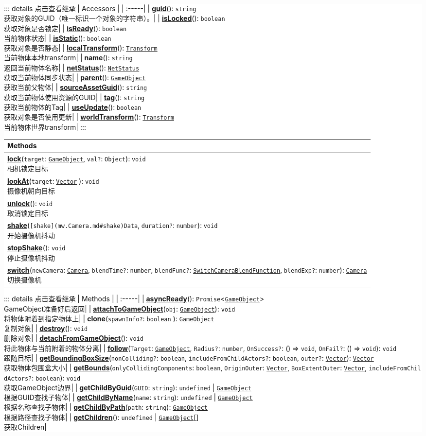 
::: details 点击查看继承
| Accessors |
| :-----|
| **[guid](mw.GameObject.md#guid)**(): `string` <br> 获取对象的GUID（唯一标识一个对象的字符串）。|
| **[isLocked](mw.GameObject.md#islocked)**(): `boolean` <br> 获取对象是否锁定|
| **[isReady](mw.GameObject.md#isready)**(): `boolean` <br> 当前物体状态|
| **[isStatic](mw.GameObject.md#isstatic)**(): `boolean` <br> 获取对象是否静态|
| **[localTransform](mw.GameObject.md#localtransform)**(): [`Transform`](mw.Transform.md) <br> 当前物体本地transform|
| **[name](mw.GameObject.md#name)**(): `string` <br> 返回当前物体名称|
| **[netStatus](mw.GameObject.md#netstatus)**(): [`NetStatus`](../enums/mw.NetStatus.md) <br> 获取当前物体同步状态|
| **[parent](mw.GameObject.md#parent)**(): [`GameObject`](mw.GameObject.md) <br> 获取当前父物体|
| **[sourceAssetGuid](mw.GameObject.md#sourceassetguid)**(): `string` <br> 获取当前物体使用资源的GUID|
| **[tag](mw.GameObject.md#tag)**(): `string` <br> 获取当前物体的Tag|
| **[useUpdate](mw.GameObject.md#useupdate)**(): `boolean` <br> 获取对象是否使用更新|
| **[worldTransform](mw.GameObject.md#worldtransform)**(): [`Transform`](mw.Transform.md) <br> 当前物体世界transform|
:::


| Methods |
| :-----|
| **[lock](mw.Camera.md#lock)**(`target`: [`GameObject`](mw.GameObject.md), `val?`: `Object`): `void` <br> 相机锁定目标|
| **[lookAt](mw.Camera.md#lookat)**(`target`: [`Vector`](mw.Vector.md) \): `void` <br> 摄像机朝向目标|
| **[unlock](mw.Camera.md#unlock)**(): `void` <br> 取消锁定目标|
| **[shake](mw.Camera.md#shake)**(`[shake](mw.Camera.md#shake)Data`, `duration?`: `number`): `void` <br> 开始摄像机抖动|
| **[stopShake](mw.Camera.md#stopshake)**(): `void` <br> 停止摄像机抖动|
| **[switch](mw.Camera.md#switch)**(`newCamera`: [`Camera`](mw.Camera.md), `blendTime?`: `number`, `blendFunc?`: [`SwitchCameraBlendFunction`](../enums/mw.SwitchCameraBlendFunction.md), `blendExp?`: `number`): [`Camera`](mw.Camera.md) <br> 切换摄像机|


::: details 点击查看继承
| Methods |
| :-----|
| **[asyncReady](mw.GameObject.md#asyncready)**(): `Promise`<[`GameObject`](mw.GameObject.md)\> <br> GameObject准备好后返回|
| **[attachToGameObject](mw.GameObject.md#attachtogameobject)**(`obj`: [`GameObject`](mw.GameObject.md)): `void` <br> 将物体附着到指定物体上|
| **[clone](mw.GameObject.md#clone)**(`spawnInfo?`: `boolean` \): [`GameObject`](mw.GameObject.md) <br> 复制对象|
| **[destroy](mw.GameObject.md#destroy)**(): `void` <br> 删除对象|
| **[detachFromGameObject](mw.GameObject.md#detachfromgameobject)**(): `void` <br> 将此物体与当前附着的物体分离|
| **[follow](mw.GameObject.md#follow)**(`Target`: [`GameObject`](mw.GameObject.md), `Radius?`: `number`, `OnSuccess?`: () => `void`, `OnFail?`: () => `void`): `void` <br> 跟随目标|
| **[getBoundingBoxSize](mw.GameObject.md#getboundingboxsize)**(`nonColliding?`: `boolean`, `includeFromChildActors?`: `boolean`, `outer?`: [`Vector`](mw.Vector.md)): [`Vector`](mw.Vector.md) <br> 获取物体包围盒大小|
| **[getBounds](mw.GameObject.md#getbounds)**(`onlyCollidingComponents`: `boolean`, `OriginOuter`: [`Vector`](mw.Vector.md), `BoxExtentOuter`: [`Vector`](mw.Vector.md), `includeFromChildActors?`: `boolean`): `void` <br> 获取GameObject边界|
| **[getChildByGuid](mw.GameObject.md#getchildbyguid)**(`GUID`: `string`): `undefined` \| [`GameObject`](mw.GameObject.md) <br> 根据GUID查找子物体|
| **[getChildByName](mw.GameObject.md#getchildbyname)**(`name`: `string`): `undefined` \| [`GameObject`](mw.GameObject.md) <br> 根据名称查找子物体|
| **[getChildByPath](mw.GameObject.md#getchildbypath)**(`path`: `string`): [`GameObject`](mw.GameObject.md) <br> 根据路径查找子物体|
| **[getChildren](mw.GameObject.md#getchildren)**(): `undefined` \| [`GameObject`](mw.GameObject.md)[] <br> 获取Children|